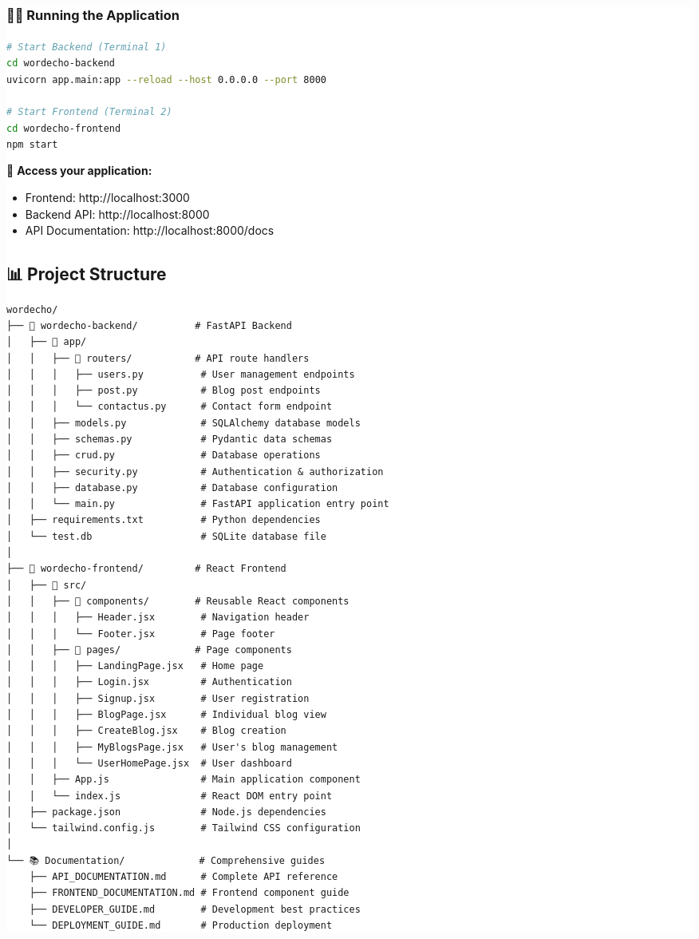### 🏃‍♂️ Running the Application

```bash
# Start Backend (Terminal 1)
cd wordecho-backend
uvicorn app.main:app --reload --host 0.0.0.0 --port 8000

# Start Frontend (Terminal 2)
cd wordecho-frontend
npm start
```

🎉 **Access your application:**
- Frontend: http://localhost:3000
- Backend API: http://localhost:8000
- API Documentation: http://localhost:8000/docs

## 📊 Project Structure

```
wordecho/
├── 📁 wordecho-backend/          # FastAPI Backend
│   ├── 📁 app/
│   │   ├── 📁 routers/           # API route handlers
│   │   │   ├── users.py          # User management endpoints
│   │   │   ├── post.py           # Blog post endpoints
│   │   │   └── contactus.py      # Contact form endpoint
│   │   ├── models.py             # SQLAlchemy database models
│   │   ├── schemas.py            # Pydantic data schemas
│   │   ├── crud.py               # Database operations
│   │   ├── security.py           # Authentication & authorization
│   │   ├── database.py           # Database configuration
│   │   └── main.py               # FastAPI application entry point
│   ├── requirements.txt          # Python dependencies
│   └── test.db                   # SQLite database file
│
├── 📁 wordecho-frontend/         # React Frontend
│   ├── 📁 src/
│   │   ├── 📁 components/        # Reusable React components
│   │   │   ├── Header.jsx        # Navigation header
│   │   │   └── Footer.jsx        # Page footer
│   │   ├── 📁 pages/             # Page components
│   │   │   ├── LandingPage.jsx   # Home page
│   │   │   ├── Login.jsx         # Authentication
│   │   │   ├── Signup.jsx        # User registration
│   │   │   ├── BlogPage.jsx      # Individual blog view
│   │   │   ├── CreateBlog.jsx    # Blog creation
│   │   │   ├── MyBlogsPage.jsx   # User's blog management
│   │   │   └── UserHomePage.jsx  # User dashboard
│   │   ├── App.js                # Main application component
│   │   └── index.js              # React DOM entry point
│   ├── package.json              # Node.js dependencies
│   └── tailwind.config.js        # Tailwind CSS configuration
│
└── 📚 Documentation/             # Comprehensive guides
    ├── API_DOCUMENTATION.md      # Complete API reference
    ├── FRONTEND_DOCUMENTATION.md # Frontend component guide
    ├── DEVELOPER_GUIDE.md        # Development best practices
    └── DEPLOYMENT_GUIDE.md       # Production deployment
```

